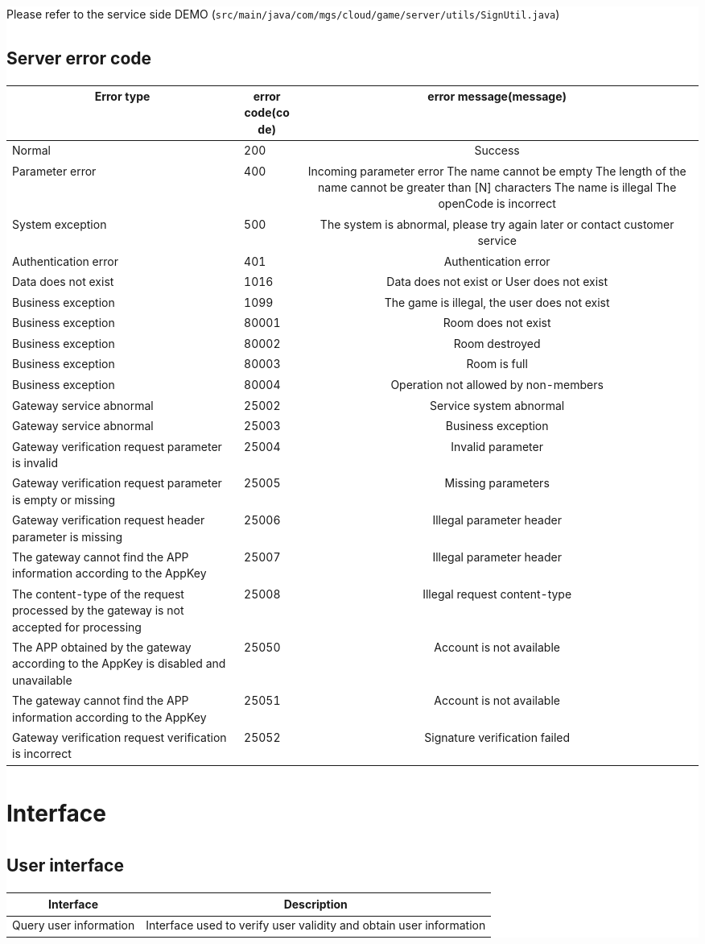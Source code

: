 Please refer to the service side DEMO (`src/main/java/com/mgs/cloud/game/server/utils/SignUtil.java`)



## Server error code

| Error type                                                   | error code(code) |                    error message(message)                    |
| ------------------------------------------------------------ | ---------------- | :----------------------------------------------------------: |
| Normal                                                       | 200              |                           Success                            |
| Parameter error                                              | 400              | Incoming parameter error The name cannot be empty The length of the name cannot be greater than [N] characters The name is illegal The openCode is incorrect |
| System exception                                             | 500              | The system is abnormal, please try again later or contact customer service |
| Authentication error                                         | 401              |                     Authentication error                     |
| Data does not exist                                          | 1016             |          Data does not exist or User does not exist          |
| Business exception                                           | 1099             |         The game is illegal, the user does not exist         |
| Business exception                                           | 80001            |                     Room does not exist                      |
| Business exception                                           | 80002            |                        Room destroyed                        |
| Business exception                                           | 80003            |                         Room is full                         |
| Business exception                                           | 80004            |             Operation not allowed by non-members             |
| Gateway service abnormal                                     | 25002            |                   Service system abnormal                    |
| Gateway service abnormal                                     | 25003            |                      Business exception                      |
| Gateway verification request parameter is invalid            | 25004            |                      Invalid parameter                       |
| Gateway verification request parameter is empty or missing   | 25005            |                      Missing parameters                      |
| Gateway verification request header parameter is missing     | 25006            |                   Illegal parameter header                   |
| The gateway cannot find the APP information according to the AppKey | 25007            |                   Illegal parameter header                   |
| The content-type of the request processed by the gateway is not accepted for processing | 25008            |                 Illegal request content-type                 |
| The APP obtained by the gateway according to the AppKey is disabled and unavailable | 25050            |                   Account is not available                   |
| The gateway cannot find the APP information according to the AppKey | 25051            |                   Account is not available                   |
| Gateway verification request verification is incorrect       | 25052            |                Signature verification failed                 |


# Interface

## User interface

| Interface              | Description                                                  |
| ---------------------- | ------------------------------------------------------------ |
| Query user information | Interface used to verify user validity and obtain user information |
